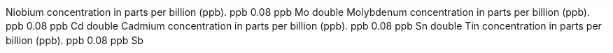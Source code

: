 <td style="text-align:left;">
Niobium concentration in parts per billion (ppb).
</td>
<td style="text-align:left;">
ppb
</td>
<td style="text-align:left;">
0.08 ppb
</td>
</tr>
<tr>
<td style="text-align:left;">
Mo
</td>
<td style="text-align:left;">
double
</td>
<td style="text-align:left;">
Molybdenum concentration in parts per billion (ppb).
</td>
<td style="text-align:left;">
ppb
</td>
<td style="text-align:left;">
0.08 ppb
</td>
</tr>
<tr>
<td style="text-align:left;">
Cd
</td>
<td style="text-align:left;">
double
</td>
<td style="text-align:left;">
Cadmium concentration in parts per billion (ppb).
</td>
<td style="text-align:left;">
ppb
</td>
<td style="text-align:left;">
0.08 ppb
</td>
</tr>
<tr>
<td style="text-align:left;">
Sn
</td>
<td style="text-align:left;">
double
</td>
<td style="text-align:left;">
Tin concentration in parts per billion (ppb).
</td>
<td style="text-align:left;">
ppb
</td>
<td style="text-align:left;">
0.08 ppb
</td>
</tr>
<tr>
<td style="text-align:left;">
Sb